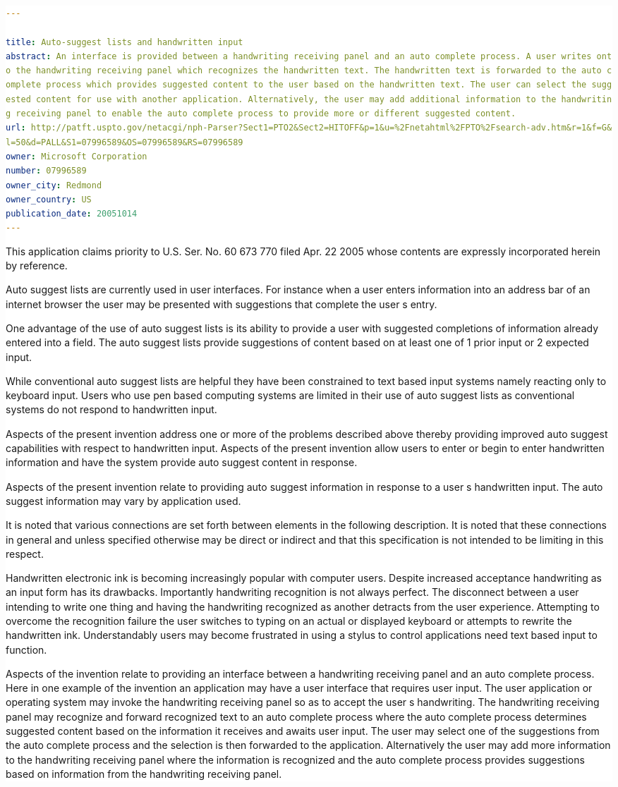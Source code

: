 ```yaml
---

title: Auto-suggest lists and handwritten input
abstract: An interface is provided between a handwriting receiving panel and an auto complete process. A user writes onto the handwriting receiving panel which recognizes the handwritten text. The handwritten text is forwarded to the auto complete process which provides suggested content to the user based on the handwritten text. The user can select the suggested content for use with another application. Alternatively, the user may add additional information to the handwriting receiving panel to enable the auto complete process to provide more or different suggested content.
url: http://patft.uspto.gov/netacgi/nph-Parser?Sect1=PTO2&Sect2=HITOFF&p=1&u=%2Fnetahtml%2FPTO%2Fsearch-adv.htm&r=1&f=G&l=50&d=PALL&S1=07996589&OS=07996589&RS=07996589
owner: Microsoft Corporation
number: 07996589
owner_city: Redmond
owner_country: US
publication_date: 20051014
---
```

This application claims priority to U.S. Ser. No. 60 673 770 filed Apr. 22 2005 whose contents are expressly incorporated herein by reference.

Auto suggest lists are currently used in user interfaces. For instance when a user enters information into an address bar of an internet browser the user may be presented with suggestions that complete the user s entry.

One advantage of the use of auto suggest lists is its ability to provide a user with suggested completions of information already entered into a field. The auto suggest lists provide suggestions of content based on at least one of 1 prior input or 2 expected input.

While conventional auto suggest lists are helpful they have been constrained to text based input systems namely reacting only to keyboard input. Users who use pen based computing systems are limited in their use of auto suggest lists as conventional systems do not respond to handwritten input.

Aspects of the present invention address one or more of the problems described above thereby providing improved auto suggest capabilities with respect to handwritten input. Aspects of the present invention allow users to enter or begin to enter handwritten information and have the system provide auto suggest content in response.

Aspects of the present invention relate to providing auto suggest information in response to a user s handwritten input. The auto suggest information may vary by application used.

It is noted that various connections are set forth between elements in the following description. It is noted that these connections in general and unless specified otherwise may be direct or indirect and that this specification is not intended to be limiting in this respect.

Handwritten electronic ink is becoming increasingly popular with computer users. Despite increased acceptance handwriting as an input form has its drawbacks. Importantly handwriting recognition is not always perfect. The disconnect between a user intending to write one thing and having the handwriting recognized as another detracts from the user experience. Attempting to overcome the recognition failure the user switches to typing on an actual or displayed keyboard or attempts to rewrite the handwritten ink. Understandably users may become frustrated in using a stylus to control applications need text based input to function.

Aspects of the invention relate to providing an interface between a handwriting receiving panel and an auto complete process. Here in one example of the invention an application may have a user interface that requires user input. The user application or operating system may invoke the handwriting receiving panel so as to accept the user s handwriting. The handwriting receiving panel may recognize and forward recognized text to an auto complete process where the auto complete process determines suggested content based on the information it receives and awaits user input. The user may select one of the suggestions from the auto complete process and the selection is then forwarded to the application. Alternatively the user may add more information to the handwriting receiving panel where the information is recognized and the auto complete process provides suggestions based on information from the handwriting receiving panel.
